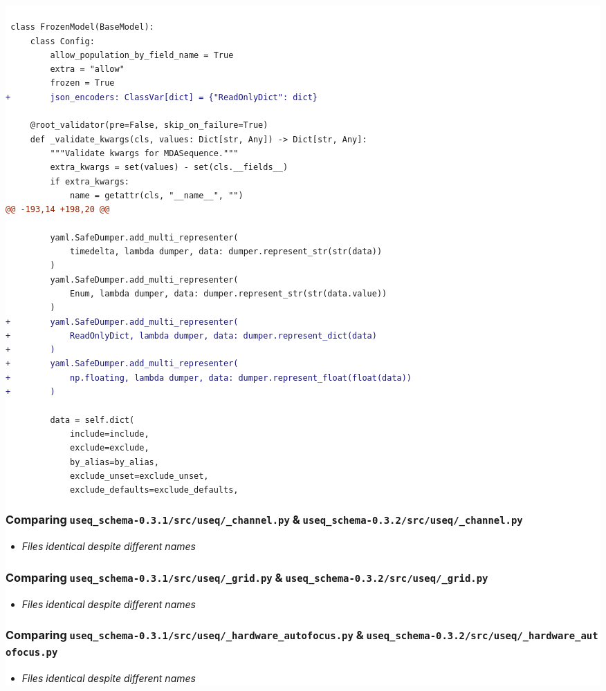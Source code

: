 ```diff
 
 class FrozenModel(BaseModel):
     class Config:
         allow_population_by_field_name = True
         extra = "allow"
         frozen = True
+        json_encoders: ClassVar[dict] = {"ReadOnlyDict": dict}
 
     @root_validator(pre=False, skip_on_failure=True)
     def _validate_kwargs(cls, values: Dict[str, Any]) -> Dict[str, Any]:
         """Validate kwargs for MDASequence."""
         extra_kwargs = set(values) - set(cls.__fields__)
         if extra_kwargs:
             name = getattr(cls, "__name__", "")
@@ -193,14 +198,20 @@
 
         yaml.SafeDumper.add_multi_representer(
             timedelta, lambda dumper, data: dumper.represent_str(str(data))
         )
         yaml.SafeDumper.add_multi_representer(
             Enum, lambda dumper, data: dumper.represent_str(str(data.value))
         )
+        yaml.SafeDumper.add_multi_representer(
+            ReadOnlyDict, lambda dumper, data: dumper.represent_dict(data)
+        )
+        yaml.SafeDumper.add_multi_representer(
+            np.floating, lambda dumper, data: dumper.represent_float(float(data))
+        )
 
         data = self.dict(
             include=include,
             exclude=exclude,
             by_alias=by_alias,
             exclude_unset=exclude_unset,
             exclude_defaults=exclude_defaults,
```

### Comparing `useq_schema-0.3.1/src/useq/_channel.py` & `useq_schema-0.3.2/src/useq/_channel.py`

 * *Files identical despite different names*

### Comparing `useq_schema-0.3.1/src/useq/_grid.py` & `useq_schema-0.3.2/src/useq/_grid.py`

 * *Files identical despite different names*

### Comparing `useq_schema-0.3.1/src/useq/_hardware_autofocus.py` & `useq_schema-0.3.2/src/useq/_hardware_autofocus.py`

 * *Files identical despite different names*

